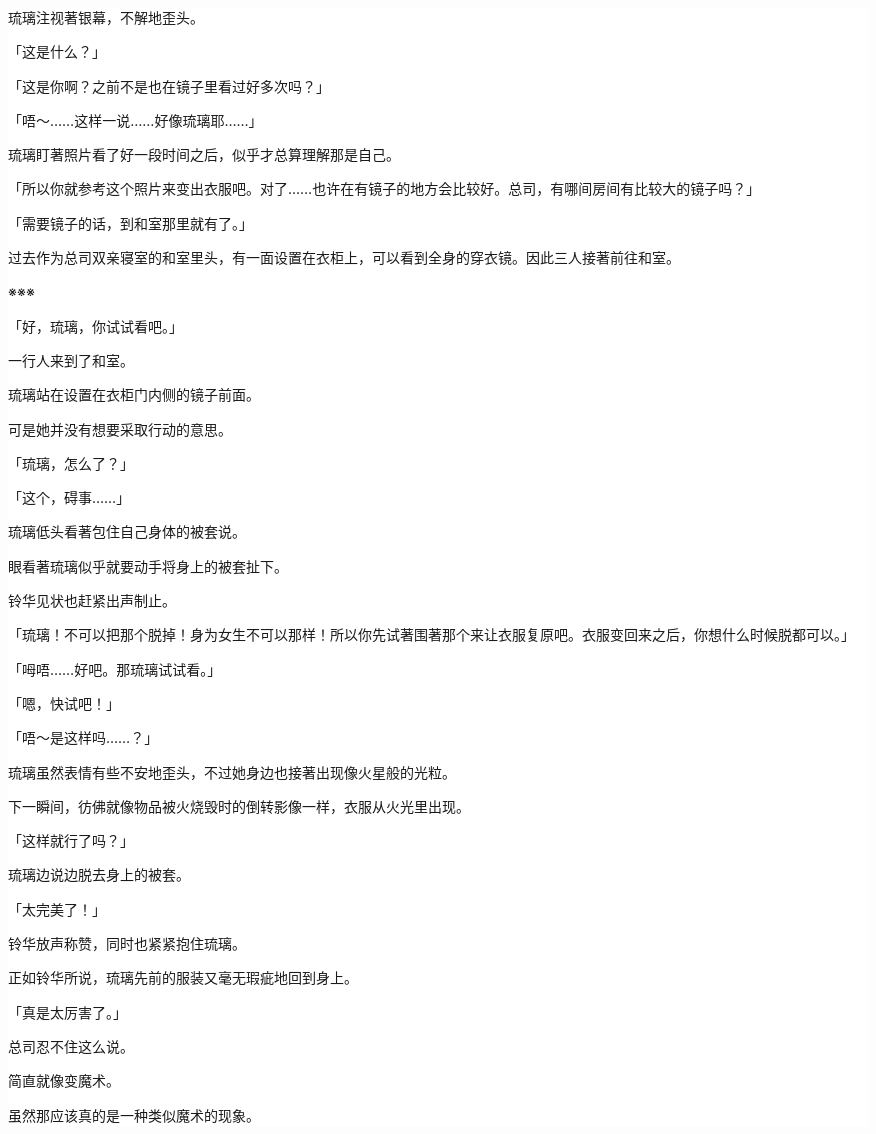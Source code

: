 琉璃注视著银幕，不解地歪头。

「这是什么？」

「这是你啊？之前不是也在镜子里看过好多次吗？」

「唔～……这样一说……好像琉璃耶……」

琉璃盯著照片看了好一段时间之后，似乎才总算理解那是自己。

「所以你就参考这个照片来变出衣服吧。对了……也许在有镜子的地方会比较好。总司，有哪间房间有比较大的镜子吗？」

「需要镜子的话，到和室那里就有了。」

过去作为总司双亲寝室的和室里头，有一面设置在衣柜上，可以看到全身的穿衣镜。因此三人接著前往和室。

※※※

「好，琉璃，你试试看吧。」

一行人来到了和室。

琉璃站在设置在衣柜门内侧的镜子前面。

可是她并没有想要采取行动的意思。

「琉璃，怎么了？」

「这个，碍事……」

琉璃低头看著包住自己身体的被套说。

眼看著琉璃似乎就要动手将身上的被套扯下。

铃华见状也赶紧出声制止。

「琉璃！不可以把那个脱掉！身为女生不可以那样！所以你先试著围著那个来让衣服复原吧。衣服变回来之后，你想什么时候脱都可以。」

「呣唔……好吧。那琉璃试试看。」

「嗯，快试吧！」

「唔～是这样吗……？」

琉璃虽然表情有些不安地歪头，不过她身边也接著出现像火星般的光粒。

下一瞬间，彷佛就像物品被火烧毁时的倒转影像一样，衣服从火光里出现。

「这样就行了吗？」

琉璃边说边脱去身上的被套。

「太完美了！」

铃华放声称赞，同时也紧紧抱住琉璃。

正如铃华所说，琉璃先前的服装又毫无瑕疵地回到身上。

「真是太厉害了。」

总司忍不住这么说。

简直就像变魔术。

虽然那应该真的是一种类似魔术的现象。
